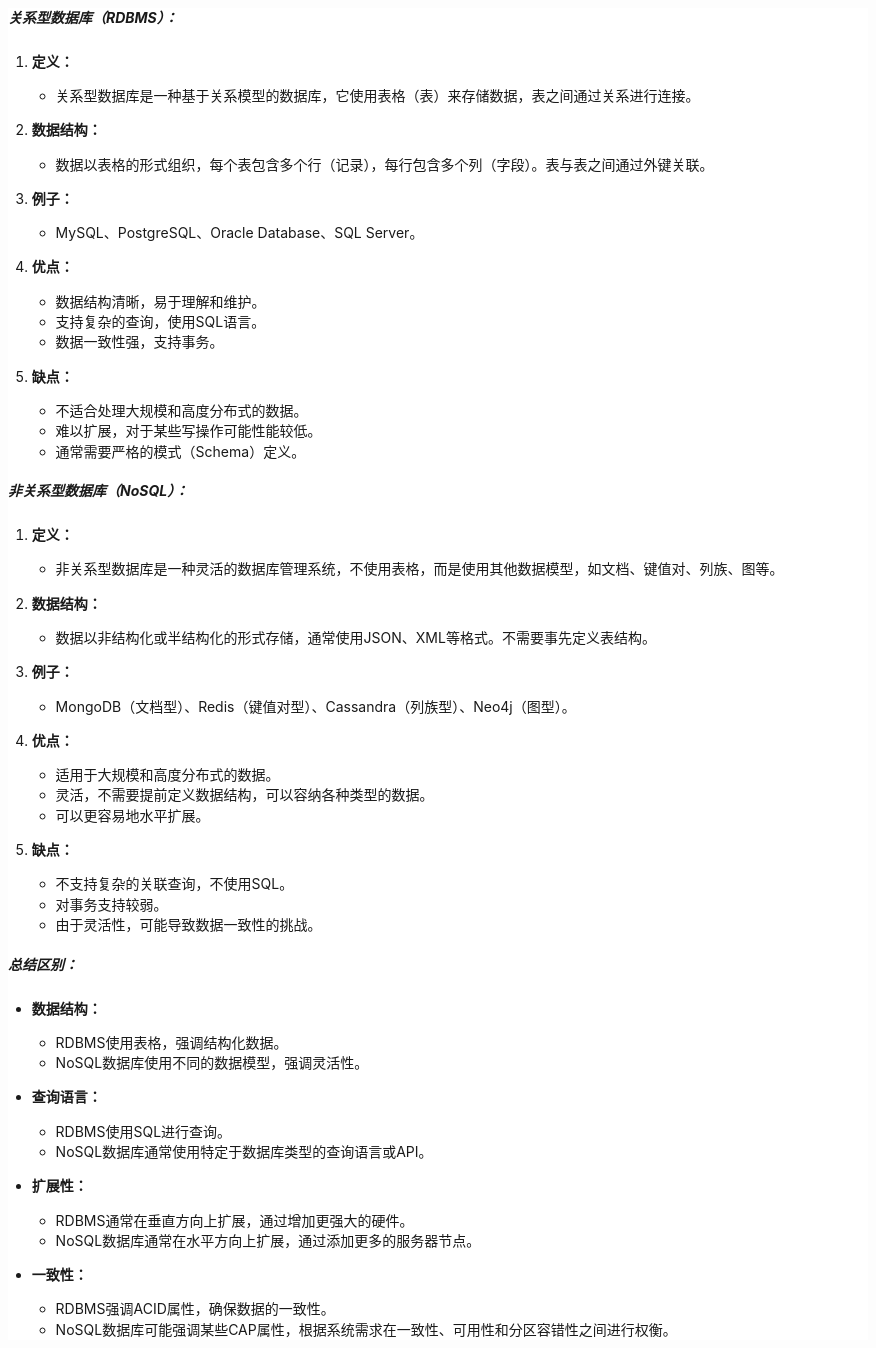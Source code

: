 ##### 关系型数据库（RDBMS）：

1. **定义：**
   - 关系型数据库是一种基于关系模型的数据库，它使用表格（表）来存储数据，表之间通过关系进行连接。

2. **数据结构：**
   - 数据以表格的形式组织，每个表包含多个行（记录），每行包含多个列（字段）。表与表之间通过外键关联。

3. **例子：**
   - MySQL、PostgreSQL、Oracle Database、SQL Server。

4. **优点：**
   - 数据结构清晰，易于理解和维护。
   - 支持复杂的查询，使用SQL语言。
   - 数据一致性强，支持事务。

5. **缺点：**
   - 不适合处理大规模和高度分布式的数据。
   - 难以扩展，对于某些写操作可能性能较低。
   - 通常需要严格的模式（Schema）定义。

##### 非关系型数据库（NoSQL）：

1. **定义：**
   - 非关系型数据库是一种灵活的数据库管理系统，不使用表格，而是使用其他数据模型，如文档、键值对、列族、图等。

2. **数据结构：**
   - 数据以非结构化或半结构化的形式存储，通常使用JSON、XML等格式。不需要事先定义表结构。

3. **例子：**
   - MongoDB（文档型）、Redis（键值对型）、Cassandra（列族型）、Neo4j（图型）。

4. **优点：**
   - 适用于大规模和高度分布式的数据。
   - 灵活，不需要提前定义数据结构，可以容纳各种类型的数据。
   - 可以更容易地水平扩展。

5. **缺点：**
   - 不支持复杂的关联查询，不使用SQL。
   - 对事务支持较弱。
   - 由于灵活性，可能导致数据一致性的挑战。

##### 总结区别：

- **数据结构：**
  - RDBMS使用表格，强调结构化数据。
  - NoSQL数据库使用不同的数据模型，强调灵活性。

- **查询语言：**
  - RDBMS使用SQL进行查询。
  - NoSQL数据库通常使用特定于数据库类型的查询语言或API。

- **扩展性：**
  - RDBMS通常在垂直方向上扩展，通过增加更强大的硬件。
  - NoSQL数据库通常在水平方向上扩展，通过添加更多的服务器节点。

- **一致性：**
  - RDBMS强调ACID属性，确保数据的一致性。
  - NoSQL数据库可能强调某些CAP属性，根据系统需求在一致性、可用性和分区容错性之间进行权衡。
